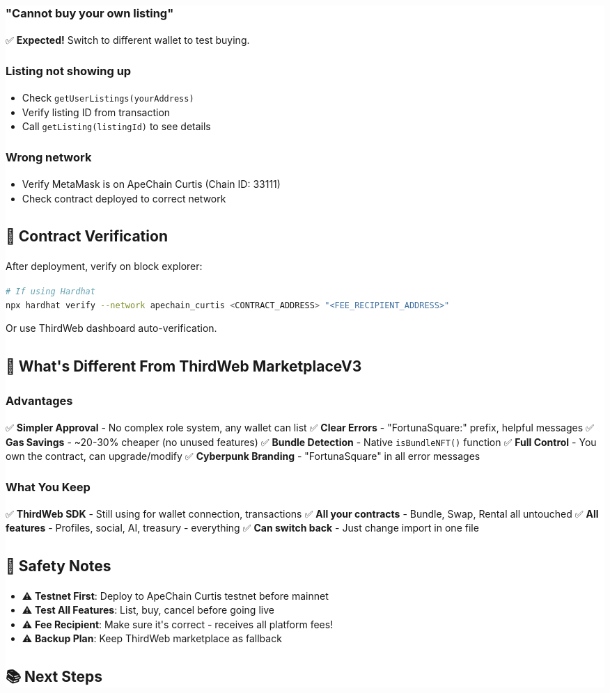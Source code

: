 ### "Cannot buy your own listing"
✅ **Expected!** Switch to different wallet to test buying.

### Listing not showing up
- Check `getUserListings(yourAddress)`
- Verify listing ID from transaction
- Call `getListing(listingId)` to see details

### Wrong network
- Verify MetaMask is on ApeChain Curtis (Chain ID: 33111)
- Check contract deployed to correct network

## 📝 Contract Verification

After deployment, verify on block explorer:

```bash
# If using Hardhat
npx hardhat verify --network apechain_curtis <CONTRACT_ADDRESS> "<FEE_RECIPIENT_ADDRESS>"
```

Or use ThirdWeb dashboard auto-verification.

## 🎉 What's Different From ThirdWeb MarketplaceV3

### Advantages

✅ **Simpler Approval** - No complex role system, any wallet can list
✅ **Clear Errors** - "FortunaSquare:" prefix, helpful messages
✅ **Gas Savings** - ~20-30% cheaper (no unused features)
✅ **Bundle Detection** - Native `isBundleNFT()` function
✅ **Full Control** - You own the contract, can upgrade/modify
✅ **Cyberpunk Branding** - "FortunaSquare" in all error messages

### What You Keep

✅ **ThirdWeb SDK** - Still using for wallet connection, transactions
✅ **All your contracts** - Bundle, Swap, Rental all untouched
✅ **All features** - Profiles, social, AI, treasury - everything
✅ **Can switch back** - Just change import in one file

## 🚨 Safety Notes

- ⚠️ **Testnet First**: Deploy to ApeChain Curtis testnet before mainnet
- ⚠️ **Test All Features**: List, buy, cancel before going live
- ⚠️ **Fee Recipient**: Make sure it's correct - receives all platform fees!
- ⚠️ **Backup Plan**: Keep ThirdWeb marketplace as fallback

## 📚 Next Steps

